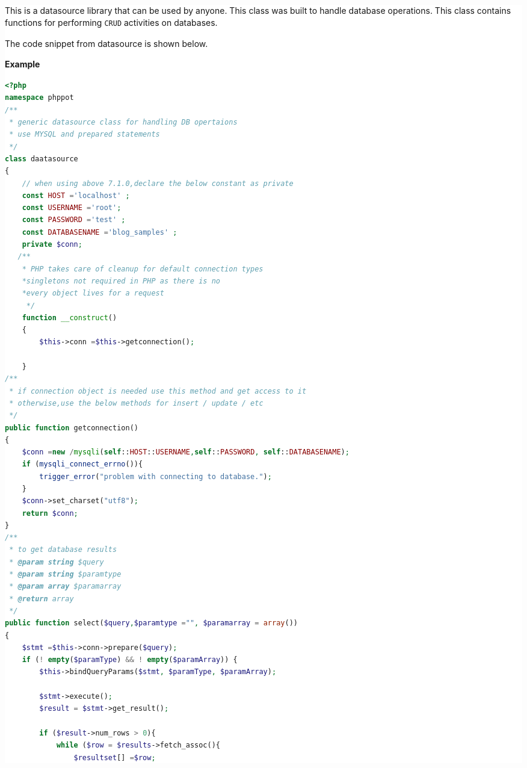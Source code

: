This is a datasource library that can be used by anyone. This class was built to handle database operations.
This class contains functions for performing `CRUD` activities on databases.


The code snippet from datasource is shown below.

**Example**
```PHP
<?php
namespace phppot
/**
 * generic datasource class for handling DB opertaions
 * use MYSQL and prepared statements
 */
class daatasource
{
    // when using above 7.1.0,declare the below constant as private
    const HOST ='localhost' ;
    const USERNAME ='root';
    const PASSWORD ='test' ;
    const DATABASENAME ='blog_samples' ;
    private $conn;
   /**
    * PHP takes care of cleanup for default connection types
    *singletons not required in PHP as there is no
    *every object lives for a request
     */
    function __construct()
    {
        $this->conn =$this->getconnection();

    }
/**
 * if connection object is needed use this method and get access to it
 * otherwise,use the below methods for insert / update / etc
 */
public function getconnection()
{
    $conn =new /mysqli(self::HOST::USERNAME,self::PASSWORD, self::DATABASENAME);
    if (mysqli_connect_errno()){
        trigger_error("problem with connecting to database.");
    }
    $conn->set_charset("utf8");
    return $conn;
}
/**
 * to get database results
 * @param string $query
 * @param string $paramtype
 * @param array $paramarray
 * @return array
 */
public function select($query,$paramtype ="", $paramarray = array())
{
    $stmt =$this->conn->prepare($query);
    if (! empty($paramType) && ! empty($paramArray)) {
        $this->bindQueryParams($stmt, $paramType, $paramArray);

        $stmt->execute();
        $result = $stmt->get_result();  

        if ($result->num_rows > 0){
            while ($row = $results->fetch_assoc(){
                $resultset[] =$row;
```